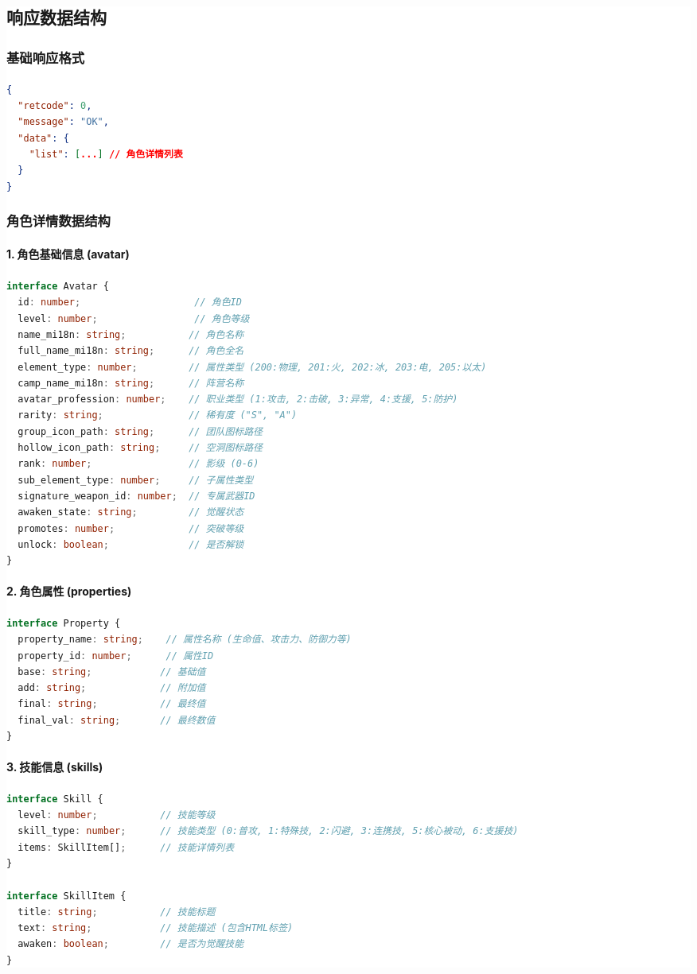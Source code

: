## 响应数据结构

### 基础响应格式
```json
{
  "retcode": 0,
  "message": "OK",
  "data": {
    "list": [...] // 角色详情列表
  }
}
```

### 角色详情数据结构

#### 1. 角色基础信息 (avatar)
```typescript
interface Avatar {
  id: number;                    // 角色ID
  level: number;                 // 角色等级
  name_mi18n: string;           // 角色名称
  full_name_mi18n: string;      // 角色全名
  element_type: number;         // 属性类型 (200:物理, 201:火, 202:冰, 203:电, 205:以太)
  camp_name_mi18n: string;      // 阵营名称
  avatar_profession: number;    // 职业类型 (1:攻击, 2:击破, 3:异常, 4:支援, 5:防护)
  rarity: string;               // 稀有度 ("S", "A")
  group_icon_path: string;      // 团队图标路径
  hollow_icon_path: string;     // 空洞图标路径
  rank: number;                 // 影级 (0-6)
  sub_element_type: number;     // 子属性类型
  signature_weapon_id: number;  // 专属武器ID
  awaken_state: string;         // 觉醒状态
  promotes: number;             // 突破等级
  unlock: boolean;              // 是否解锁
}
```

#### 2. 角色属性 (properties)
```typescript
interface Property {
  property_name: string;    // 属性名称 (生命值、攻击力、防御力等)
  property_id: number;      // 属性ID
  base: string;            // 基础值
  add: string;             // 附加值
  final: string;           // 最终值
  final_val: string;       // 最终数值
}
```

#### 3. 技能信息 (skills)
```typescript
interface Skill {
  level: number;           // 技能等级
  skill_type: number;      // 技能类型 (0:普攻, 1:特殊技, 2:闪避, 3:连携技, 5:核心被动, 6:支援技)
  items: SkillItem[];      // 技能详情列表
}

interface SkillItem {
  title: string;           // 技能标题
  text: string;            // 技能描述 (包含HTML标签)
  awaken: boolean;         // 是否为觉醒技能
}
```

